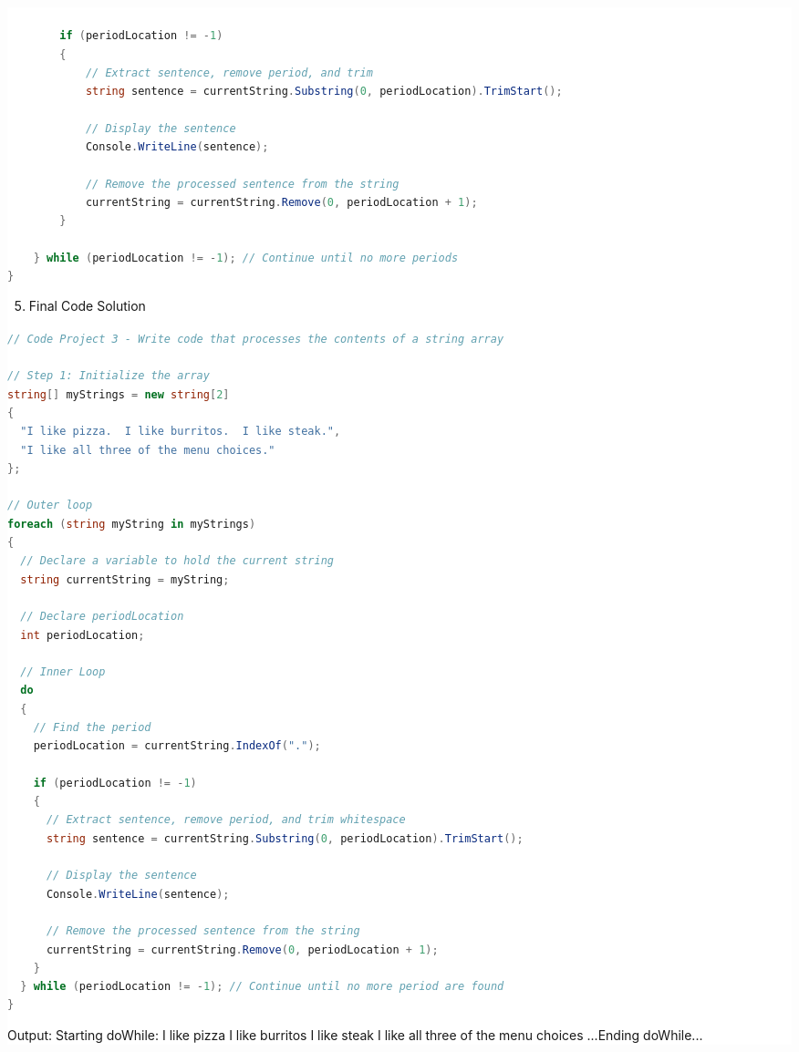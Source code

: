 ```csharp

        if (periodLocation != -1)
        {
            // Extract sentence, remove period, and trim
            string sentence = currentString.Substring(0, periodLocation).TrimStart();

            // Display the sentence
            Console.WriteLine(sentence);

            // Remove the processed sentence from the string
            currentString = currentString.Remove(0, periodLocation + 1);
        }

    } while (periodLocation != -1); // Continue until no more periods
}
```

5. Final Code Solution
```csharp
// Code Project 3 - Write code that processes the contents of a string array

// Step 1: Initialize the array
string[] myStrings = new string[2]
{
  "I like pizza.  I like burritos.  I like steak.",
  "I like all three of the menu choices."
};

// Outer loop
foreach (string myString in myStrings)
{
  // Declare a variable to hold the current string
  string currentString = myString;

  // Declare periodLocation
  int periodLocation;

  // Inner Loop
  do
  {
    // Find the period
    periodLocation = currentString.IndexOf(".");

    if (periodLocation != -1)
    {
      // Extract sentence, remove period, and trim whitespace
      string sentence = currentString.Substring(0, periodLocation).TrimStart();

      // Display the sentence
      Console.WriteLine(sentence);

      // Remove the processed sentence from the string
      currentString = currentString.Remove(0, periodLocation + 1);
    }
  } while (periodLocation != -1); // Continue until no more period are found
}
```
Output:
Starting doWhile:
I like pizza
I like burritos
I like steak
I like all three of the menu choices
...Ending doWhile...